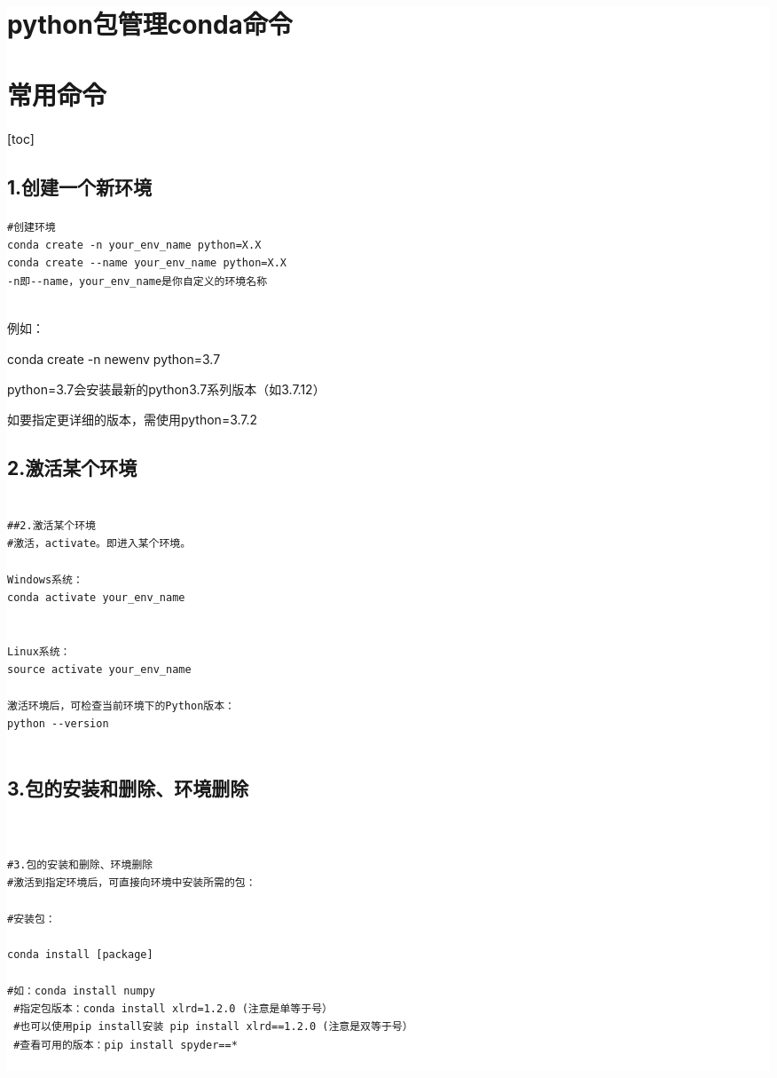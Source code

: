 # python包管理conda命令


# 常用命令



[toc]

## 1.创建一个新环境

```shell
#创建环境
conda create -n your_env_name python=X.X 
conda create --name your_env_name python=X.X
-n即--name，your_env_name是你自定义的环境名称


```

例如：

conda create -n newenv python=3.7

 python=3.7会安装最新的python3.7系列版本（如3.7.12）

如要指定更详细的版本，需使用python=3.7.2

## 2.激活某个环境

```shell

##2.激活某个环境
#激活，activate。即进入某个环境。

Windows系统：
conda activate your_env_name


Linux系统：
source activate your_env_name

激活环境后，可检查当前环境下的Python版本：
python --version


```

## 3.包的安装和删除、环境删除

```shell


#3.包的安装和删除、环境删除
#激活到指定环境后，可直接向环境中安装所需的包：

#安装包：

conda install [package] 

#如：conda install numpy
 #指定包版本：conda install xlrd=1.2.0 (注意是单等于号）
 #也可以使用pip install安装 pip install xlrd==1.2.0 (注意是双等于号）
 #查看可用的版本：pip install spyder==*
 
```